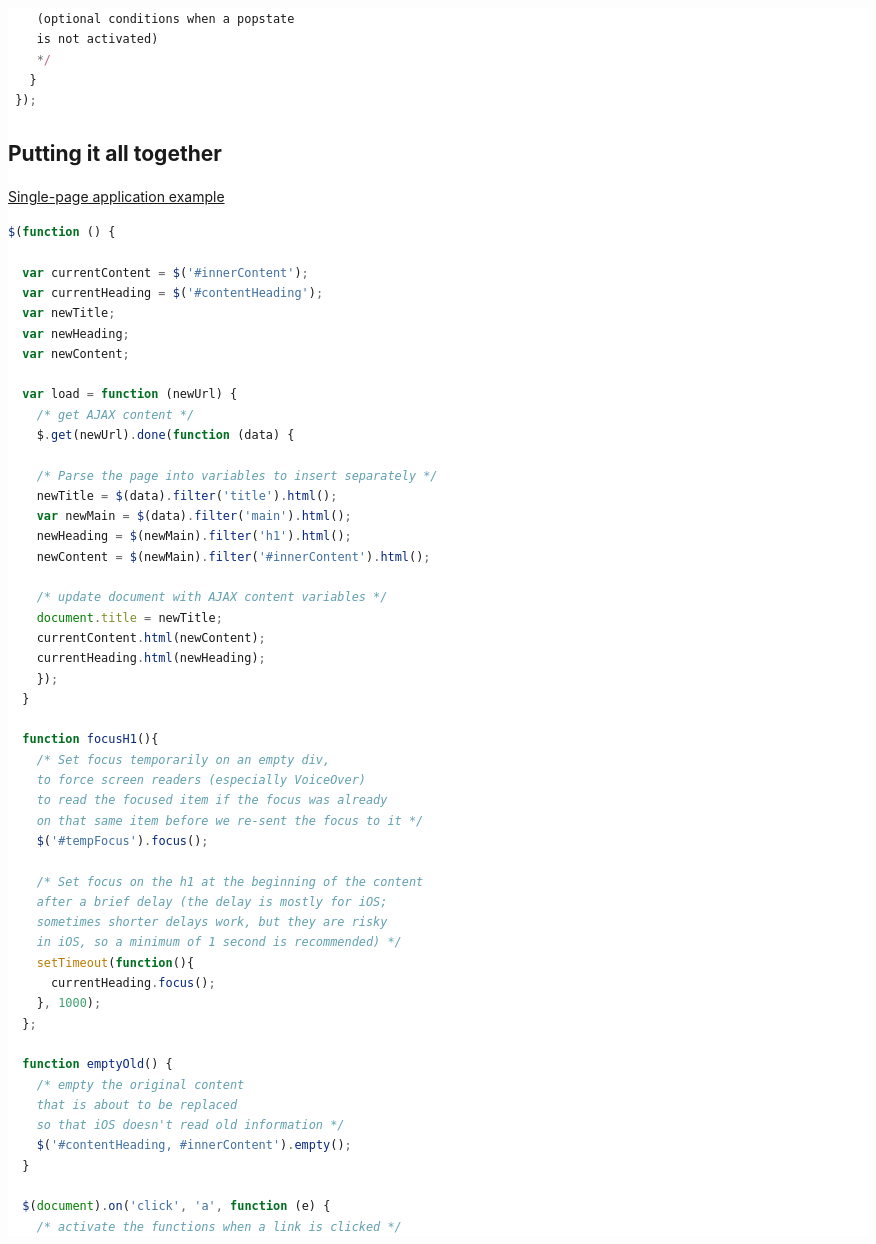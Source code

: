 ```js
    (optional conditions when a popstate
    is not activated)
    */
   } 
 });
```

## Putting it all together

[Single-page application example](https://dequeuniversity.com/assets/html/module-dynamic/singlepage/good/index.html)

```js
$(function () {

  var currentContent = $('#innerContent');
  var currentHeading = $('#contentHeading');
  var newTitle;
  var newHeading;
  var newContent;

  var load = function (newUrl) {
    /* get AJAX content */
    $.get(newUrl).done(function (data) {
	
    /* Parse the page into variables to insert separately */
    newTitle = $(data).filter('title').html();
    var newMain = $(data).filter('main').html();
    newHeading = $(newMain).filter('h1').html();
    newContent = $(newMain).filter('#innerContent').html();
		
    /* update document with AJAX content variables */
    document.title = newTitle;
    currentContent.html(newContent);
    currentHeading.html(newHeading);	
    });
  }

  function focusH1(){
    /* Set focus temporarily on an empty div, 
	to force screen readers (especially VoiceOver)
	to read the focused item if the focus was already
	on that same item before we re-sent the focus to it */
    $('#tempFocus').focus();
	  
    /* Set focus on the h1 at the beginning of the content
    after a brief delay (the delay is mostly for iOS;
    sometimes shorter delays work, but they are risky 
    in iOS, so a minimum of 1 second is recommended) */
    setTimeout(function(){ 
      currentHeading.focus(); 
    }, 1000);
  };

  function emptyOld() {
    /* empty the original content 
    that is about to be replaced
    so that iOS doesn't read old information */
    $('#contentHeading, #innerContent').empty();
  }

  $(document).on('click', 'a', function (e) {
    /* activate the functions when a link is clicked */
```